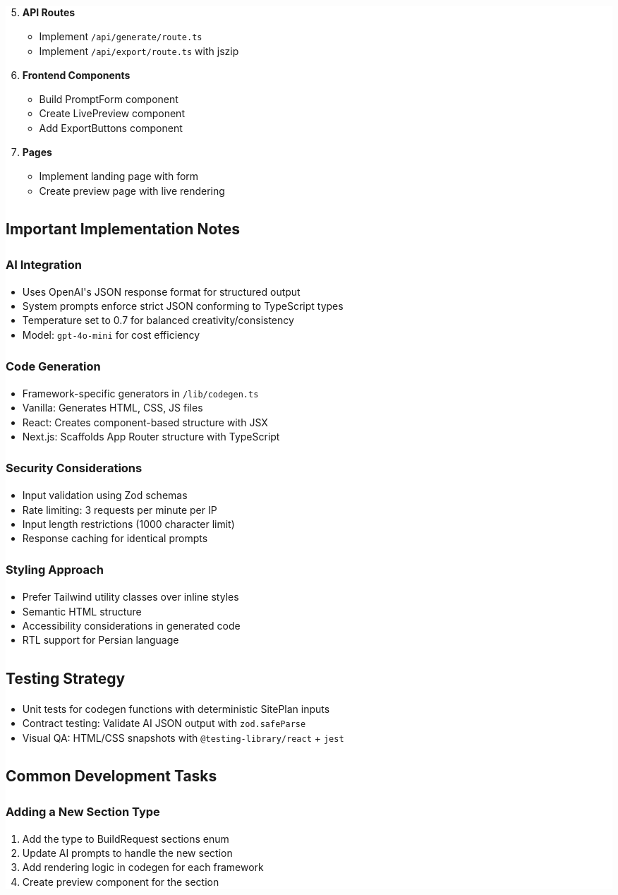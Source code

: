 5. **API Routes**
   - Implement `/api/generate/route.ts`
   - Implement `/api/export/route.ts` with jszip

6. **Frontend Components**
   - Build PromptForm component
   - Create LivePreview component
   - Add ExportButtons component

7. **Pages**
   - Implement landing page with form
   - Create preview page with live rendering

## Important Implementation Notes

### AI Integration
- Uses OpenAI's JSON response format for structured output
- System prompts enforce strict JSON conforming to TypeScript types
- Temperature set to 0.7 for balanced creativity/consistency
- Model: `gpt-4o-mini` for cost efficiency

### Code Generation
- Framework-specific generators in `/lib/codegen.ts`
- Vanilla: Generates HTML, CSS, JS files
- React: Creates component-based structure with JSX
- Next.js: Scaffolds App Router structure with TypeScript

### Security Considerations
- Input validation using Zod schemas
- Rate limiting: 3 requests per minute per IP
- Input length restrictions (1000 character limit)
- Response caching for identical prompts

### Styling Approach
- Prefer Tailwind utility classes over inline styles
- Semantic HTML structure
- Accessibility considerations in generated code
- RTL support for Persian language

## Testing Strategy
- Unit tests for codegen functions with deterministic SitePlan inputs
- Contract testing: Validate AI JSON output with `zod.safeParse`
- Visual QA: HTML/CSS snapshots with `@testing-library/react` + `jest`

## Common Development Tasks

### Adding a New Section Type
1. Add the type to BuildRequest sections enum
2. Update AI prompts to handle the new section
3. Add rendering logic in codegen for each framework
4. Create preview component for the section
